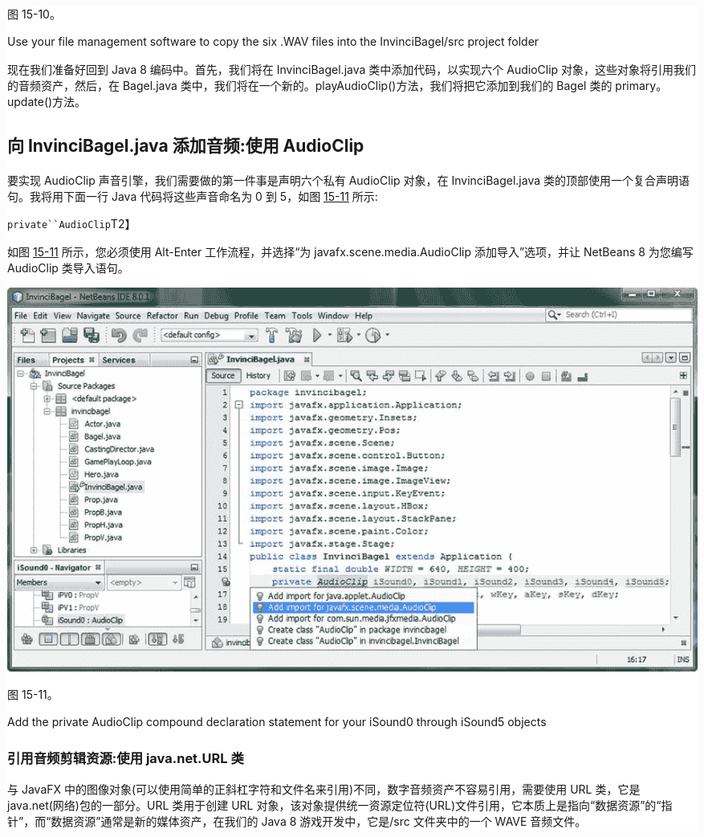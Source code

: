 图 15-10。

Use your file management software to copy the six .WAV files into the InvinciBagel/src project folder

现在我们准备好回到 Java 8 编码中。首先，我们将在 InvinciBagel.java 类中添加代码，以实现六个 AudioClip 对象，这些对象将引用我们的音频资产，然后，在 Bagel.java 类中，我们将在一个新的。playAudioClip()方法，我们将把它添加到我们的 Bagel 类的 primary。update()方法。

## 向 InvinciBagel.java 添加音频:使用 AudioClip

要实现 AudioClip 声音引擎，我们需要做的第一件事是声明六个私有 AudioClip 对象，在 InvinciBagel.java 类的顶部使用一个复合声明语句。我将用下面一行 Java 代码将这些声音命名为 0 到 5，如图 [15-11](#Fig11) 所示:

`private``AudioClip`T2】

如图 [15-11](#Fig11) 所示，您必须使用 Alt-Enter 工作流程，并选择“为 javafx.scene.media.AudioClip 添加导入”选项，并让 NetBeans 8 为您编写 AudioClip 类导入语句。

![A978-1-4842-0415-3_15_Fig11_HTML.jpg](img/A978-1-4842-0415-3_15_Fig11_HTML.jpg)

图 15-11。

Add the private AudioClip compound declaration statement for your iSound0 through iSound5 objects

### 引用音频剪辑资源:使用 java.net.URL 类

与 JavaFX 中的图像对象(可以使用简单的正斜杠字符和文件名来引用)不同，数字音频资产不容易引用，需要使用 URL 类，它是 java.net(网络)包的一部分。URL 类用于创建 URL 对象，该对象提供统一资源定位符(URL)文件引用，它本质上是指向“数据资源”的“指针”，而“数据资源”通常是新的媒体资产，在我们的 Java 8 游戏开发中，它是/src 文件夹中的一个 WAVE 音频文件。
